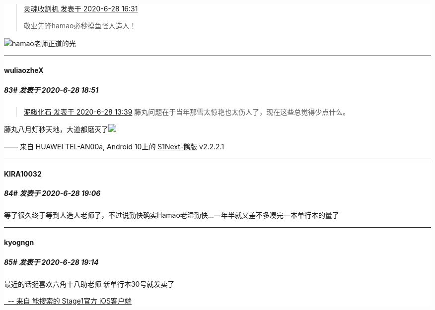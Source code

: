 <blockquote><a href="httphttps://bbs.saraba1st.com/2b/forum.php?mod=redirect&amp;goto=findpost&amp;pid=47985993&amp;ptid=1944385" target="_blank">灵魂收割机 发表于 2020-6-28 16:31</a>

敬业先锋hamao必秒摸鱼怪人造人！</blockquote>
<img src="https://static.saraba1st.com/image/smiley/face2017/066.png" referrerpolicy="no-referrer">hamao老师正道的光







*****

####  wuliaozheX  
##### 83#       发表于 2020-6-28 18:51



<blockquote><a href="httphttps://bbs.saraba1st.com/2b/forum.php?mod=redirect&amp;goto=findpost&amp;pid=47983847&amp;ptid=1944385" target="_blank">泥鳅化石 发表于 2020-6-28 13:39</a>
藤丸问题在于当年那雪太惊艳也太伤人了，现在这些总觉得少点什么。</blockquote>
藤丸八月灯秒天地，大道都磨灭了<img src="https://static.saraba1st.com/image/smiley/face2017/066.png" referrerpolicy="no-referrer">

—— 来自 HUAWEI TEL-AN00a, Android 10上的 [S1Next-鹅版](https://github.com/ykrank/S1-Next/releases) v2.2.2.1







*****

####  KIRA10032  
##### 84#       发表于 2020-6-28 19:06




等了很久终于等到人造人老师了，不过说勤快确实Hamao老湿勤快...一年半就又差不多凑完一本单行本的量了







*****

####  kyogngn  
##### 85#       发表于 2020-6-28 19:14




最近的话挺喜欢六角十八助老师
新单行本30号就发卖了

[  -- 来自 能搜索的 Stage1官方 iOS客户端](https://itunes.apple.com/fi/app/saraba1st/id1221237470?mt=8)





